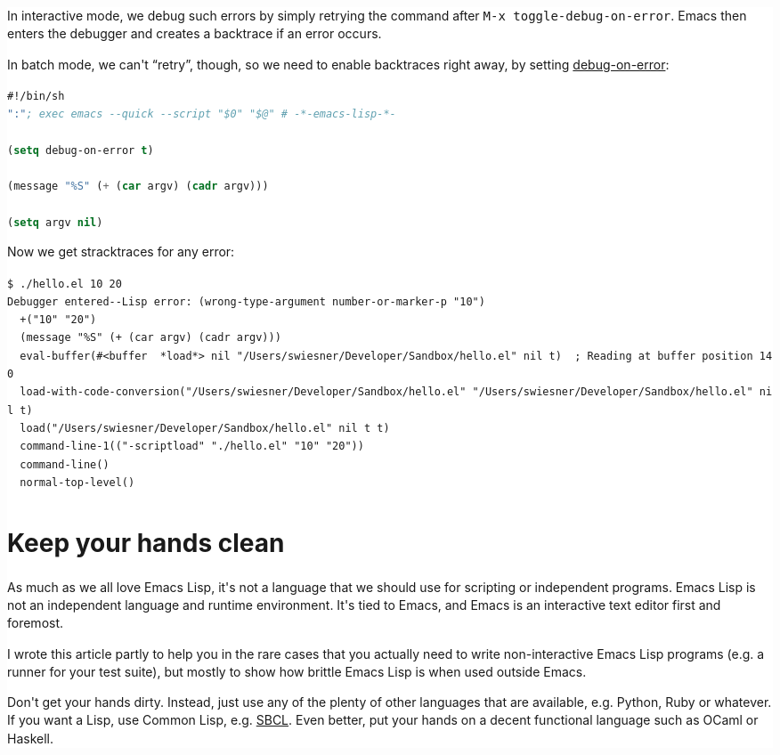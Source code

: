 In interactive mode, we debug such errors by simply retrying the command after
<kbd>M-x toggle-debug-on-error</kbd>.  Emacs then enters the debugger and
creates a backtrace if an error occurs.

In batch mode, we can't “retry”, though, so we need to enable backtraces right
away, by setting [debug-on-error](el-variable:debug-on-error):

```cl
#!/bin/sh
":"; exec emacs --quick --script "$0" "$@" # -*-emacs-lisp-*-

(setq debug-on-error t)

(message "%S" (+ (car argv) (cadr argv)))

(setq argv nil)
```

Now we get stracktraces for any error:

```
$ ./hello.el 10 20
Debugger entered--Lisp error: (wrong-type-argument number-or-marker-p "10")
  +("10" "20")
  (message "%S" (+ (car argv) (cadr argv)))
  eval-buffer(#<buffer  *load*> nil "/Users/swiesner/Developer/Sandbox/hello.el" nil t)  ; Reading at buffer position 140
  load-with-code-conversion("/Users/swiesner/Developer/Sandbox/hello.el" "/Users/swiesner/Developer/Sandbox/hello.el" nil t)
  load("/Users/swiesner/Developer/Sandbox/hello.el" nil t t)
  command-line-1(("-scriptload" "./hello.el" "10" "20"))
  command-line()
  normal-top-level()
```

Keep your hands clean
=====================

As much as we all love Emacs Lisp, it's not a language that we should use for
scripting or independent programs.  Emacs Lisp is not an independent language
and runtime environment.  It's tied to Emacs, and Emacs is an interactive text
editor first and foremost.

I wrote this article partly to help you in the rare cases that you actually need to
write non-interactive Emacs Lisp programs (e.g. a runner for your test suite),
but mostly to show how brittle Emacs Lisp is when used outside Emacs.

Don't get your hands dirty.  Instead, just use any of the plenty of other
languages that are available, e.g. Python, Ruby or whatever.  If you want a
Lisp, use Common Lisp, e.g. [SBCL][].  Even better, put your hands on a decent
functional language such as OCaml or Haskell.

[SBCL]: http://www.sbcl.org


[^1]: In the early days, we'd muck about with `--no-init-file`, `--batch` and
      `--load` to enter noninteractive mode and load a file.

[^2]: See <http://stackoverflow.com/a/6259330/355252>

[^3]: There is also [command-line-args](el-variable:command-line-args), but that
      holds *all* Emacs options, including those that Emacs already interpreted,
      and is of little use in scripts.

[^4]: See <http://stackoverflow.com/a/6807133/355252>

[^5]: <http://stackoverflow.com/a/2906967/355252>.  All credits go to SO here, I'd
      never have figured this out by myself.


[elnode]: https://github.com/nicferrier/elnode
[--script]: https://www.gnu.org/software/emacs/manual/html_node/emacs/Initial-Options.html#index-g_t_002d_002dscript-4535d
[--batch]: https://www.gnu.org/software/emacs/manual/html_node/emacs/Initial-Options.html#index-g_t_002d_002dbatch-4534
[#15]: https://github.com/lunaryorn/blog/issues/15